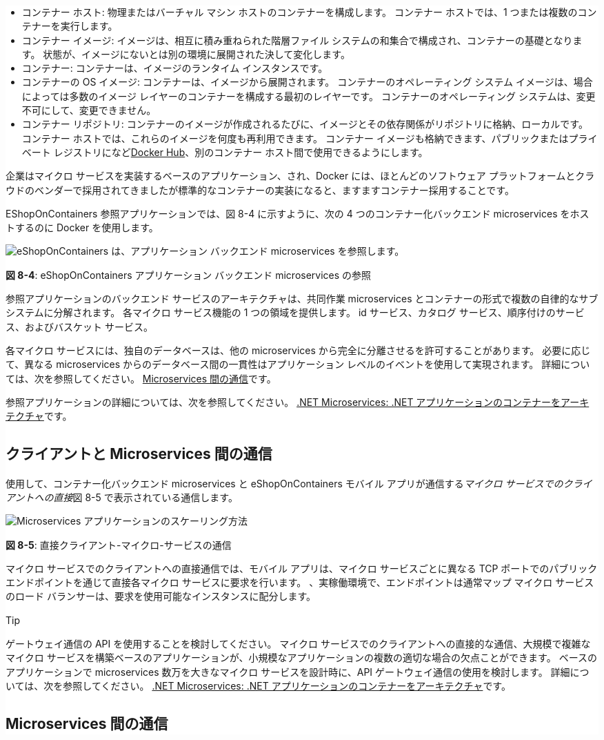 -   コンテナー ホスト: 物理またはバーチャル マシン ホストのコンテナーを構成します。 コンテナー ホストでは、1 つまたは複数のコンテナーを実行します。
-   コンテナー イメージ: イメージは、相互に積み重ねられた階層ファイル システムの和集合で構成され、コンテナーの基礎となります。 状態が、イメージにないとは別の環境に展開された決して変化します。
-   コンテナー: コンテナーは、イメージのランタイム インスタンスです。
-   コンテナーの OS イメージ: コンテナーは、イメージから展開されます。 コンテナーのオペレーティング システム イメージは、場合によっては多数のイメージ レイヤーのコンテナーを構成する最初のレイヤーです。 コンテナーのオペレーティング システムは、変更不可にして、変更できません。
-   コンテナー リポジトリ: コンテナーのイメージが作成されるたびに、イメージとその依存関係がリポジトリに格納、ローカルです。 コンテナー ホストでは、これらのイメージを何度も再利用できます。 コンテナー イメージも格納できます、パブリックまたはプライベート レジストリになど[Docker Hub](https://hub.docker.com/)、別のコンテナー ホスト間で使用できるようにします。

企業はマイクロ サービスを実装するベースのアプリケーション、され、Docker には、ほとんどのソフトウェア プラットフォームとクラウドのベンダーで採用されてきましたが標準的なコンテナーの実装になると、ますますコンテナー採用することです。

EShopOnContainers 参照アプリケーションでは、図 8-4 に示すように、次の 4 つのコンテナー化バックエンド microservices をホストするのに Docker を使用します。

![](containerized-microservices-images/microservicesarchitecture.png "eShopOnContainers は、アプリケーション バックエンド microservices を参照します。")

**図 8-4**: eShopOnContainers アプリケーション バックエンド microservices の参照

参照アプリケーションのバックエンド サービスのアーキテクチャは、共同作業 microservices とコンテナーの形式で複数の自律的なサブシステムに分解されます。 各マイクロ サービス機能の 1 つの領域を提供します。 id サービス、カタログ サービス、順序付けのサービス、およびバスケット サービス。

各マイクロ サービスには、独自のデータベースは、他の microservices から完全に分離させるを許可することがあります。 必要に応じて、異なる microservices からのデータベース間の一貫性はアプリケーション レベルのイベントを使用して実現されます。 詳細については、次を参照してください。 [Microservices 間の通信](#communication_between_microservices)です。

参照アプリケーションの詳細については、次を参照してください。 [.NET Microservices: .NET アプリケーションのコンテナーをアーキテクチャ](https://aka.ms/microservicesebook)です。

<a name="communication_between_client_and_microservices" />

## <a name="communication-between-client-and-microservices"></a>クライアントと Microservices 間の通信

使用して、コンテナー化バックエンド microservices と eShopOnContainers モバイル アプリが通信する*マイクロ サービスでのクライアントへの直接*図 8-5 で表示されている通信します。

![](containerized-microservices-images/directclienttomicroservicecommunication.png "Microservices アプリケーションのスケーリング方法")

**図 8-5**: 直接クライアント-マイクロ-サービスの通信

マイクロ サービスでのクライアントへの直接通信では、モバイル アプリは、マイクロ サービスごとに異なる TCP ポートでのパブリック エンドポイントを通じて直接各マイクロ サービスに要求を行います。 、実稼働環境で、エンドポイントは通常マップ マイクロ サービスのロード バランサーは、要求を使用可能なインスタンスに配分します。

> [!TIP]
> ゲートウェイ通信の API を使用することを検討してください。 マイクロ サービスでのクライアントへの直接的な通信、大規模で複雑なマイクロ サービスを構築ベースのアプリケーションが、小規模なアプリケーションの複数の適切な場合の欠点ことができます。 ベースのアプリケーションで microservices 数万を大きなマイクロ サービスを設計時に、API ゲートウェイ通信の使用を検討します。 詳細については、次を参照してください。 [.NET Microservices: .NET アプリケーションのコンテナーをアーキテクチャ](https://aka.ms/microservicesebook)です。

<a name="communication_between_microservices" />

## <a name="communication-between-microservices"></a>Microservices 間の通信
